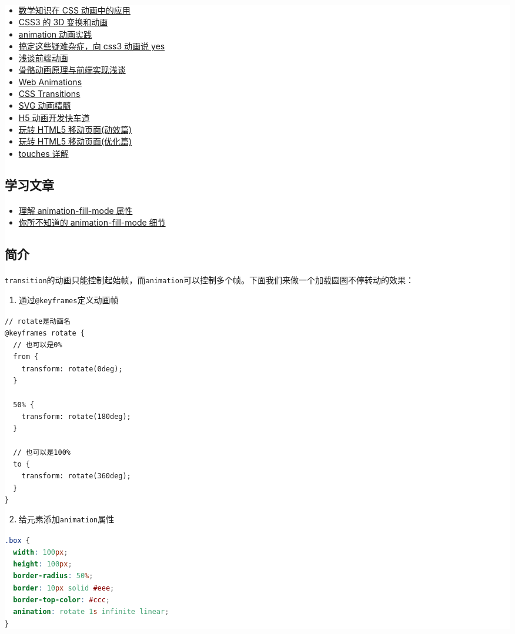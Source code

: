 - [数学知识在 CSS 动画中的应用](https://www.imooc.com/learn/362)
- [CSS3 的 3D 变换和动画](http://imweb.io/topic/556bb6f173956de01fad07f8)
- [animation 动画实践](http://imweb.io/topic/55bb5e50193684376cd08b44)
- [搞定这些疑难杂症，向 css3 动画说 yes](http://imweb.io/topic/5643850eed18cc424277050e)
- [浅谈前端动画](http://uedfamily.com/2017/04/09/genffy/fe-animation/)
- [骨骼动画原理与前端实现浅谈](http://taobaofed.org/blog/2015/11/30/animation-bone/)
- [Web Animations](https://drafts.csswg.org/web-animations/)
- [CSS Transitions](https://www.w3.org/TR/css-transitions-1/#transition-timing-function-property)
- [SVG 动画精髓](https://www.villainhr.com/page/2017/05/01/SVG%20%E5%8A%A8%E7%94%BB%E7%B2%BE%E9%AB%93)
- [H5 动画开发快车道](http://djt.qq.com/article/view/1527)
- [玩转 HTML5 移动页面(动效篇)](http://djt.qq.com/article/view/1400)
- [玩转 HTML5 移动页面(优化篇)](http://djt.qq.com/article/view/1402)
- [touches 详解](https://segmentfault.com/q/1010000002870710)

## 学习文章

- [理解 animation-fill-mode 属性](https://www.w3cplus.com/css3/understanding-css-animation-fill-mode-property.html)
- [你所不知道的 animation-fill-mode 细节](https://www.w3cplus.com/css3/css-animation-fill-mode-property.html)

## 简介

`transition`的动画只能控制起始帧，而`animation`可以控制多个帧。下面我们来做一个加载圆圈不停转动的效果：

1. 通过`@keyframes`定义动画帧

```
// rotate是动画名
@keyframes rotate {
  // 也可以是0%
  from {
    transform: rotate(0deg);
  }

  50% {
    transform: rotate(180deg);
  }

  // 也可以是100%
  to {
    transform: rotate(360deg);
  }
}
```

2. 给元素添加`animation`属性

```css
.box {
  width: 100px;
  height: 100px;
  border-radius: 50%;
  border: 10px solid #eee;
  border-top-color: #ccc;
  animation: rotate 1s infinite linear;
}
```
